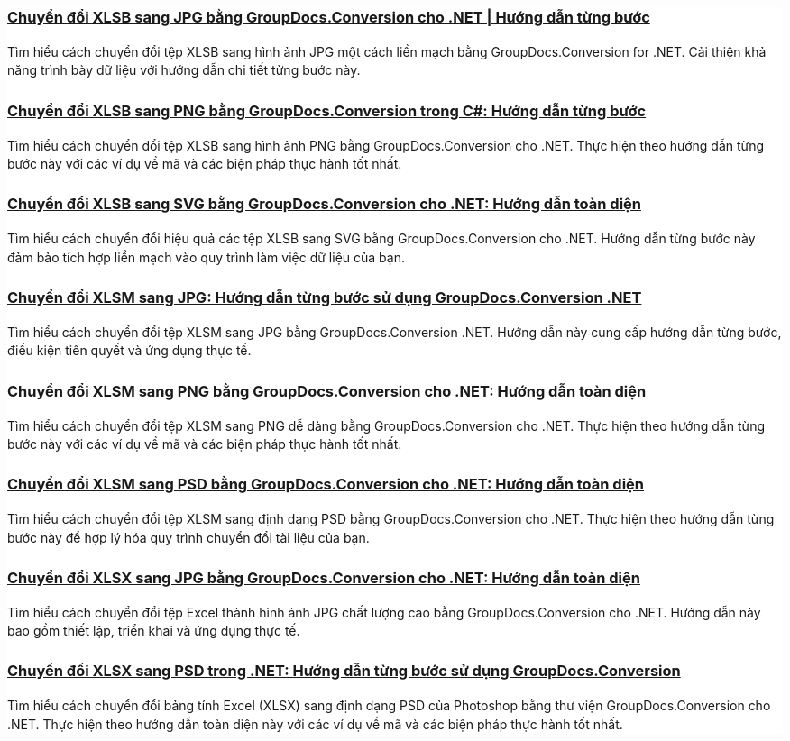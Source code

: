 ### [Chuyển đổi XLSB sang JPG bằng GroupDocs.Conversion cho .NET | Hướng dẫn từng bước](./convert-xlsb-jpg-groupdocs-net/)
Tìm hiểu cách chuyển đổi tệp XLSB sang hình ảnh JPG một cách liền mạch bằng GroupDocs.Conversion for .NET. Cải thiện khả năng trình bày dữ liệu với hướng dẫn chi tiết từng bước này.

### [Chuyển đổi XLSB sang PNG bằng GroupDocs.Conversion trong C#: Hướng dẫn từng bước](./convert-xlsb-png-groupdocs-conversion-csharp/)
Tìm hiểu cách chuyển đổi tệp XLSB sang hình ảnh PNG bằng GroupDocs.Conversion cho .NET. Thực hiện theo hướng dẫn từng bước này với các ví dụ về mã và các biện pháp thực hành tốt nhất.

### [Chuyển đổi XLSB sang SVG bằng GroupDocs.Conversion cho .NET: Hướng dẫn toàn diện](./groupdocs-conversion-net-xlsb-to-svg-guide/)
Tìm hiểu cách chuyển đổi hiệu quả các tệp XLSB sang SVG bằng GroupDocs.Conversion cho .NET. Hướng dẫn từng bước này đảm bảo tích hợp liền mạch vào quy trình làm việc dữ liệu của bạn.

### [Chuyển đổi XLSM sang JPG: Hướng dẫn từng bước sử dụng GroupDocs.Conversion .NET](./convert-xlsm-to-jpg-groupdocs-conversion-net/)
Tìm hiểu cách chuyển đổi tệp XLSM sang JPG bằng GroupDocs.Conversion .NET. Hướng dẫn này cung cấp hướng dẫn từng bước, điều kiện tiên quyết và ứng dụng thực tế.

### [Chuyển đổi XLSM sang PNG bằng GroupDocs.Conversion cho .NET: Hướng dẫn toàn diện](./convert-xlsm-to-png-groupdocs-conversion-dotnet/)
Tìm hiểu cách chuyển đổi tệp XLSM sang PNG dễ dàng bằng GroupDocs.Conversion cho .NET. Thực hiện theo hướng dẫn từng bước này với các ví dụ về mã và các biện pháp thực hành tốt nhất.

### [Chuyển đổi XLSM sang PSD bằng GroupDocs.Conversion cho .NET: Hướng dẫn toàn diện](./groupdocs-conversion-xlsm-to-psd-net/)
Tìm hiểu cách chuyển đổi tệp XLSM sang định dạng PSD bằng GroupDocs.Conversion cho .NET. Thực hiện theo hướng dẫn từng bước này để hợp lý hóa quy trình chuyển đổi tài liệu của bạn.

### [Chuyển đổi XLSX sang JPG bằng GroupDocs.Conversion cho .NET: Hướng dẫn toàn diện](./convert-xlsx-to-jpg-groupdocs-conversion-net/)
Tìm hiểu cách chuyển đổi tệp Excel thành hình ảnh JPG chất lượng cao bằng GroupDocs.Conversion cho .NET. Hướng dẫn này bao gồm thiết lập, triển khai và ứng dụng thực tế.

### [Chuyển đổi XLSX sang PSD trong .NET: Hướng dẫn từng bước sử dụng GroupDocs.Conversion](./xlsx-to-psd-conversion-groupdocs-net/)
Tìm hiểu cách chuyển đổi bảng tính Excel (XLSX) sang định dạng PSD của Photoshop bằng thư viện GroupDocs.Conversion cho .NET. Thực hiện theo hướng dẫn toàn diện này với các ví dụ về mã và các biện pháp thực hành tốt nhất.
